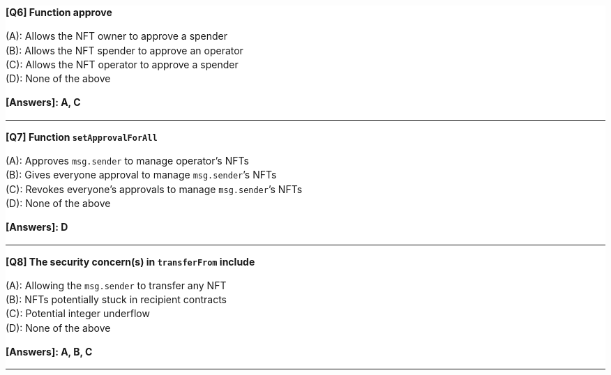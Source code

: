 **[Q6] Function approve**

(A): Allows the NFT owner to approve a spender  
(B): Allows the NFT spender to approve an operator  
(C): Allows the NFT operator to approve a spender  
(D): None of the above  

**[Answers]: A, C**

---

**[Q7] Function `setApprovalForAll`**

(A): Approves `msg.sender` to manage operator’s NFTs  
(B): Gives everyone approval to manage `msg.sender`’s NFTs  
(C): Revokes everyone’s approvals to manage `msg.sender`’s NFTs  
(D): None of the above  

**[Answers]: D**

---

**[Q8] The security concern(s) in `transferFrom` include**

(A): Allowing the `msg.sender` to transfer any NFT  
(B): NFTs potentially stuck in recipient contracts  
(C): Potential integer underflow  
(D): None of the above  

**[Answers]: A, B, C**

---

